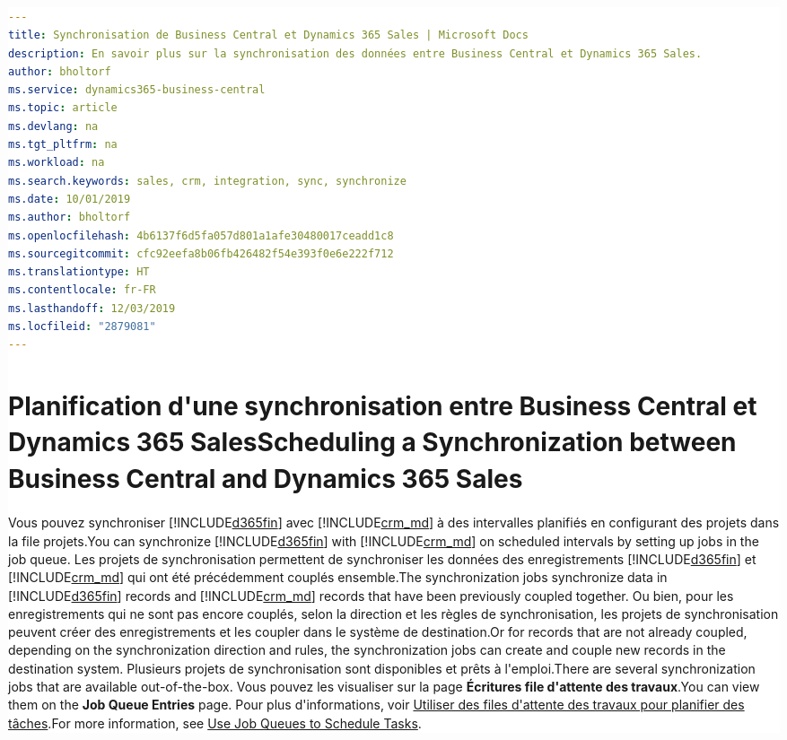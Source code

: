 ```yaml
---
title: Synchronisation de Business Central et Dynamics 365 Sales | Microsoft Docs
description: En savoir plus sur la synchronisation des données entre Business Central et Dynamics 365 Sales.
author: bholtorf
ms.service: dynamics365-business-central
ms.topic: article
ms.devlang: na
ms.tgt_pltfrm: na
ms.workload: na
ms.search.keywords: sales, crm, integration, sync, synchronize
ms.date: 10/01/2019
ms.author: bholtorf
ms.openlocfilehash: 4b6137f6d5fa057d801a1afe30480017ceadd1c8
ms.sourcegitcommit: cfc92eefa8b06fb426482f54e393f0e6e222f712
ms.translationtype: HT
ms.contentlocale: fr-FR
ms.lasthandoff: 12/03/2019
ms.locfileid: "2879081"
---
```

# <a name="scheduling-a-synchronization-between-business-central-and-dynamics-365-sales"></a><span data-ttu-id="d17d8-103">Planification d'une synchronisation entre Business Central et Dynamics 365 Sales</span><span class="sxs-lookup"><span data-stu-id="d17d8-103">Scheduling a Synchronization between Business Central and Dynamics 365 Sales</span></span>
<span data-ttu-id="d17d8-104">Vous pouvez synchroniser [!INCLUDE[d365fin](includes/d365fin_md.md)] avec [!INCLUDE[crm_md](includes/crm_md.md)] à des intervalles planifiés en configurant des projets dans la file projets.</span><span class="sxs-lookup"><span data-stu-id="d17d8-104">You can synchronize [!INCLUDE[d365fin](includes/d365fin_md.md)] with [!INCLUDE[crm_md](includes/crm_md.md)] on scheduled intervals by setting up jobs in the job queue.</span></span> <span data-ttu-id="d17d8-105">Les projets de synchronisation permettent de synchroniser les données des enregistrements [!INCLUDE[d365fin](includes/d365fin_md.md)] et [!INCLUDE[crm_md](includes/crm_md.md)] qui ont été précédemment couplés ensemble.</span><span class="sxs-lookup"><span data-stu-id="d17d8-105">The synchronization jobs synchronize data in [!INCLUDE[d365fin](includes/d365fin_md.md)] records and [!INCLUDE[crm_md](includes/crm_md.md)] records that have been previously coupled together.</span></span> <span data-ttu-id="d17d8-106">Ou bien, pour les enregistrements qui ne sont pas encore couplés, selon la direction et les règles de synchronisation, les projets de synchronisation peuvent créer des enregistrements et les coupler dans le système de destination.</span><span class="sxs-lookup"><span data-stu-id="d17d8-106">Or for records that are not already coupled, depending on the synchronization direction and rules, the synchronization jobs can create and couple new records in the destination system.</span></span> <span data-ttu-id="d17d8-107">Plusieurs projets de synchronisation sont disponibles et prêts à l'emploi.</span><span class="sxs-lookup"><span data-stu-id="d17d8-107">There are several synchronization jobs that are available out-of-the-box.</span></span> <span data-ttu-id="d17d8-108">Vous pouvez les visualiser sur la page **Écritures file d'attente des travaux**.</span><span class="sxs-lookup"><span data-stu-id="d17d8-108">You can view them on the **Job Queue Entries** page.</span></span> <span data-ttu-id="d17d8-109">Pour plus d'informations, voir [Utiliser des files d'attente des travaux pour planifier des tâches](admin-job-queues-schedule-tasks.md).</span><span class="sxs-lookup"><span data-stu-id="d17d8-109">For more information, see [Use Job Queues to Schedule Tasks](admin-job-queues-schedule-tasks.md).</span></span>
